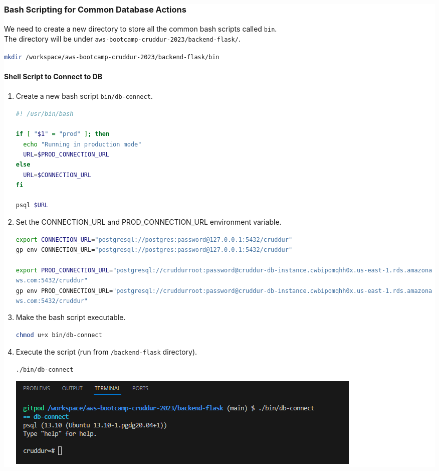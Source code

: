 ### Bash Scripting for Common Database Actions

We need to create a new directory to store all the common bash scripts called `bin`.  
The directory will be under `aws-bootcamp-cruddur-2023/backend-flask/`.

   ```sh
   mkdir /workspace/aws-bootcamp-cruddur-2023/backend-flask/bin
   ```

#### Shell Script to Connect to DB

1. Create a new bash script `bin/db-connect`. 

   ```sh
   #! /usr/bin/bash
   
   if [ "$1" = "prod" ]; then
     echo "Running in production mode"
     URL=$PROD_CONNECTION_URL
   else
     URL=$CONNECTION_URL
   fi

   psql $URL
   ```
2. Set the CONNECTION_URL and PROD_CONNECTION_URL environment variable.

   ```sh
   export CONNECTION_URL="postgresql://postgres:password@127.0.0.1:5432/cruddur"
   gp env CONNECTION_URL="postgresql://postgres:password@127.0.0.1:5432/cruddur"
   
   export PROD_CONNECTION_URL="postgresql://cruddurroot:password@cruddur-db-instance.cwbipomqhh0x.us-east-1.rds.amazonaws.com:5432/cruddur"
   gp env PROD_CONNECTION_URL="postgresql://cruddurroot:password@cruddur-db-instance.cwbipomqhh0x.us-east-1.rds.amazonaws.com:5432/cruddur"
   ```
3. Make the bash script executable.

   ```sh
   chmod u+x bin/db-connect
   ```
4. Execute the script (run from `/backend-flask` directory).

   ```sh
   ./bin/db-connect
   ```
   
   ![db-connect script](assets2/week-4/db-connect.png)
   